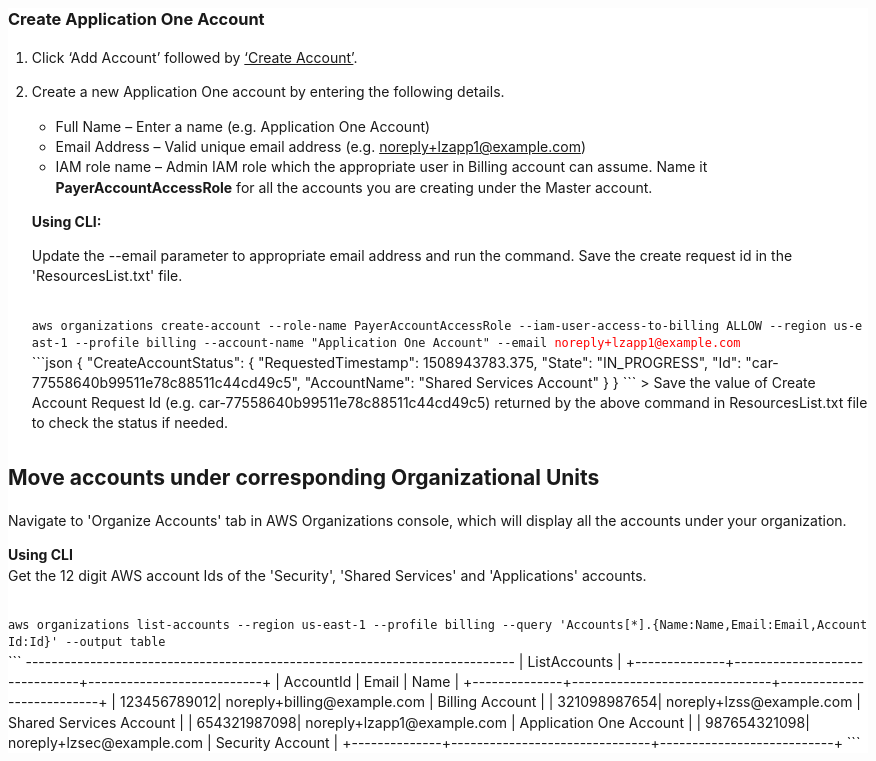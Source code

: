 ### Create Application One Account
1.  Click ‘Add Account’ followed by [‘Create Account’](http://docs.aws.amazon.com/organizations/latest/userguide/orgs_manage_accounts_create.html).

2.  Create a new Application One account by entering the following details.

    *   Full Name – Enter a name (e.g. Application One Account)
    *   Email Address – Valid unique email address (e.g. noreply+lzapp1@example.com)
    *   IAM role name – Admin IAM role which the appropriate user in Billing account can assume. Name it **PayerAccountAccessRole** for all the accounts you are creating under the Master account.

    **Using CLI:**

    Update the --email parameter to appropriate email address and run the command. Save the create request id in the 'ResourcesList.txt' file.

    <code style=display:block;white-space:pre-wrap>
    aws organizations create-account --role-name PayerAccountAccessRole --iam-user-access-to-billing ALLOW --region us-east-1 --profile billing --account-name "Application One Account" --email <span style="color:red">noreply+lzapp1@example.com</span>
    </code>
    ```json
    {
        "CreateAccountStatus": {
            "RequestedTimestamp": 1508943783.375,
            "State": "IN_PROGRESS",
            "Id": "car-77558640b99511e78c88511c44cd49c5",
            "AccountName": "Shared Services Account"
        }
    }
    ```
    > Save the value of Create Account Request Id (e.g. car-77558640b99511e78c88511c44cd49c5) returned by the above command in ResourcesList.txt file to check the status if needed.

## Move accounts under corresponding Organizational Units

Navigate to 'Organize Accounts' tab in AWS Organizations console, which will display all the accounts under your organization.

**Using CLI**  
Get the 12 digit AWS account Ids of the 'Security', 'Shared Services' and 'Applications' accounts.

<code style=display:block;white-space:pre-wrap>
aws organizations list-accounts --region us-east-1 --profile billing --query 'Accounts[&#42;].{Name:Name,Email:Email,AccountId:Id}' --output table
</code>
```
----------------------------------------------------------------------------
|                               ListAccounts                               |
+--------------+-------------------------------+---------------------------+
|   AccountId  |             Email             |           Name            |
+--------------+-------------------------------+---------------------------+
|  123456789012|  noreply+billing@example.com  |  Billing Account          |
|  321098987654|  noreply+lzss@example.com     |  Shared Services Account  |
|  654321987098|  noreply+lzapp1@example.com   |  Application One Account  |
|  987654321098|  noreply+lzsec@example.com    |  Security Account         |
+--------------+-------------------------------+---------------------------+
```
